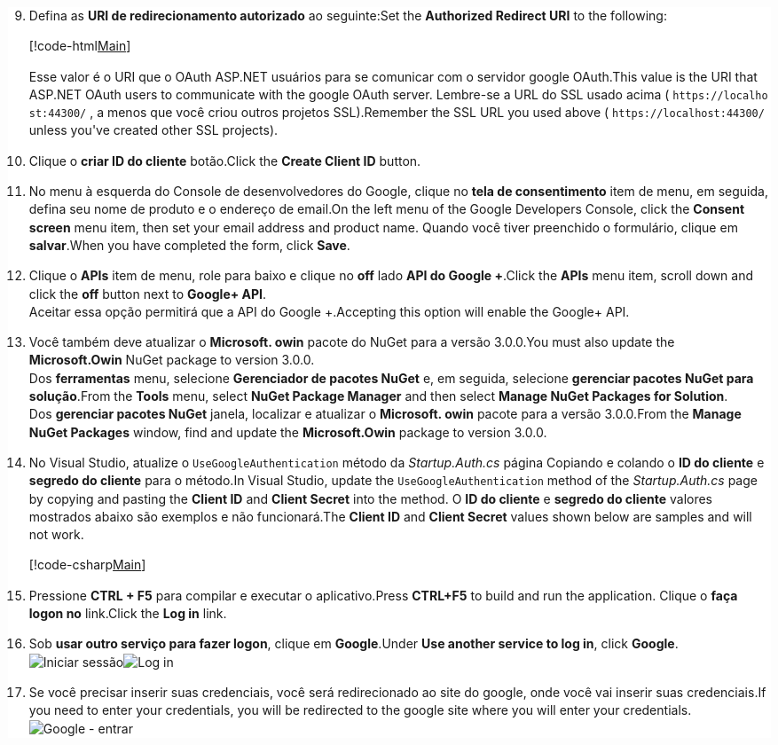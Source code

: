 9. <span data-ttu-id="ca33e-236">Defina as **URI de redirecionamento autorizado** ao seguinte:</span><span class="sxs-lookup"><span data-stu-id="ca33e-236">Set the **Authorized Redirect URI** to the following:</span></span> 

    [!code-html[Main](checkout-and-payment-with-paypal/samples/sample6.html)]

   <span data-ttu-id="ca33e-237">Esse valor é o URI que o OAuth ASP.NET usuários para se comunicar com o servidor google OAuth.</span><span class="sxs-lookup"><span data-stu-id="ca33e-237">This value is the URI that ASP.NET OAuth users to communicate with the google OAuth server.</span></span> <span data-ttu-id="ca33e-238">Lembre-se a URL do SSL usado acima ( `https://localhost:44300/` , a menos que você criou outros projetos SSL).</span><span class="sxs-lookup"><span data-stu-id="ca33e-238">Remember the SSL URL you used above (    `https://localhost:44300/` unless you've created other SSL projects).</span></span>
10. <span data-ttu-id="ca33e-239">Clique o **criar ID do cliente** botão.</span><span class="sxs-lookup"><span data-stu-id="ca33e-239">Click the **Create Client ID** button.</span></span>
11. <span data-ttu-id="ca33e-240">No menu à esquerda do Console de desenvolvedores do Google, clique no **tela de consentimento** item de menu, em seguida, defina seu nome de produto e o endereço de email.</span><span class="sxs-lookup"><span data-stu-id="ca33e-240">On the left menu of the Google Developers Console, click the **Consent screen** menu item, then set your email address and product name.</span></span> <span data-ttu-id="ca33e-241">Quando você tiver preenchido o formulário, clique em **salvar**.</span><span class="sxs-lookup"><span data-stu-id="ca33e-241">When you have completed the form, click **Save**.</span></span>
12. <span data-ttu-id="ca33e-242">Clique o **APIs** item de menu, role para baixo e clique no **off** lado **API do Google +**.</span><span class="sxs-lookup"><span data-stu-id="ca33e-242">Click the **APIs** menu item, scroll down and click the **off** button next to **Google+ API**.</span></span>   
    <span data-ttu-id="ca33e-243">Aceitar essa opção permitirá que a API do Google +.</span><span class="sxs-lookup"><span data-stu-id="ca33e-243">Accepting this option will enable the Google+ API.</span></span>
13. <span data-ttu-id="ca33e-244">Você também deve atualizar o **Microsoft. owin** pacote do NuGet para a versão 3.0.0.</span><span class="sxs-lookup"><span data-stu-id="ca33e-244">You must also update the **Microsoft.Owin** NuGet package to version 3.0.0.</span></span>   
    <span data-ttu-id="ca33e-245">Dos **ferramentas** menu, selecione **Gerenciador de pacotes NuGet** e, em seguida, selecione **gerenciar pacotes NuGet para solução**.</span><span class="sxs-lookup"><span data-stu-id="ca33e-245">From the **Tools** menu, select **NuGet Package Manager** and then select **Manage NuGet Packages for Solution**.</span></span>  
    <span data-ttu-id="ca33e-246">Dos **gerenciar pacotes NuGet** janela, localizar e atualizar o **Microsoft. owin** pacote para a versão 3.0.0.</span><span class="sxs-lookup"><span data-stu-id="ca33e-246">From the **Manage NuGet Packages** window, find and update the **Microsoft.Owin** package to version 3.0.0.</span></span>
14. <span data-ttu-id="ca33e-247">No Visual Studio, atualize o `UseGoogleAuthentication` método da *Startup.Auth.cs* página Copiando e colando o **ID do cliente** e **segredo do cliente** para o método.</span><span class="sxs-lookup"><span data-stu-id="ca33e-247">In Visual Studio, update the `UseGoogleAuthentication` method of the *Startup.Auth.cs* page by copying and pasting the **Client ID** and **Client Secret** into the method.</span></span> <span data-ttu-id="ca33e-248">O **ID do cliente** e **segredo do cliente** valores mostrados abaixo são exemplos e não funcionará.</span><span class="sxs-lookup"><span data-stu-id="ca33e-248">The **Client ID** and **Client Secret** values shown below are samples and will not work.</span></span> 

    [!code-csharp[Main](checkout-and-payment-with-paypal/samples/sample7.cs?highlight=64-65)]
15. <span data-ttu-id="ca33e-249">Pressione **CTRL + F5** para compilar e executar o aplicativo.</span><span class="sxs-lookup"><span data-stu-id="ca33e-249">Press **CTRL+F5** to build and run the application.</span></span> <span data-ttu-id="ca33e-250">Clique o **faça logon no** link.</span><span class="sxs-lookup"><span data-stu-id="ca33e-250">Click the **Log in** link.</span></span>
16. <span data-ttu-id="ca33e-251">Sob **usar outro serviço para fazer logon**, clique em **Google**.</span><span class="sxs-lookup"><span data-stu-id="ca33e-251">Under **Use another service to log in**, click **Google**.</span></span>  
    <span data-ttu-id="ca33e-252">![Iniciar sessão](checkout-and-payment-with-paypal/_static/image11.png)</span><span class="sxs-lookup"><span data-stu-id="ca33e-252">![Log in](checkout-and-payment-with-paypal/_static/image11.png)</span></span>
17. <span data-ttu-id="ca33e-253">Se você precisar inserir suas credenciais, você será redirecionado ao site do google, onde você vai inserir suas credenciais.</span><span class="sxs-lookup"><span data-stu-id="ca33e-253">If you need to enter your credentials, you will be redirected to the google site where you will enter your credentials.</span></span>  
    ![Google - entrar](checkout-and-payment-with-paypal/_static/image12.png)